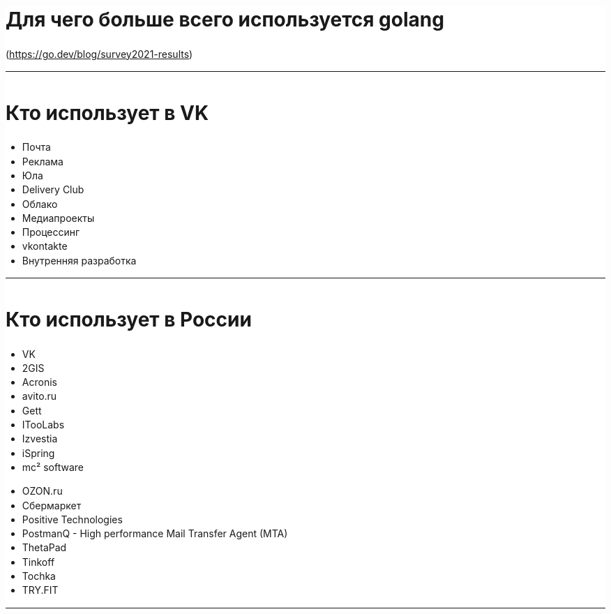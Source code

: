 # Для чего больше всего используется golang

(<https://go.dev/blog/survey2021-results>)

---

# Кто использует в VK

- Почта
- Реклама
- Юла
- Delivery Club
- Облако
- Медиапроекты
- Процессинг
- vkontakte
- Внутренняя разработка

---

# Кто использует в России

<div class="grid grid-cols-2 gap-4">
<div>

- VK
- 2GIS
- Acronis
- avito.ru
- Gett
- ITooLabs
- Izvestia
- iSpring
- mc² software

</div>
<div>

- OZON.ru
- Сбермаркет
- Positive Technologies
- PostmanQ - High performance Mail Transfer Agent (MTA)
- ThetaPad
- Tinkoff
- Tochka
- TRY.FIT

</div>
</div>

---
